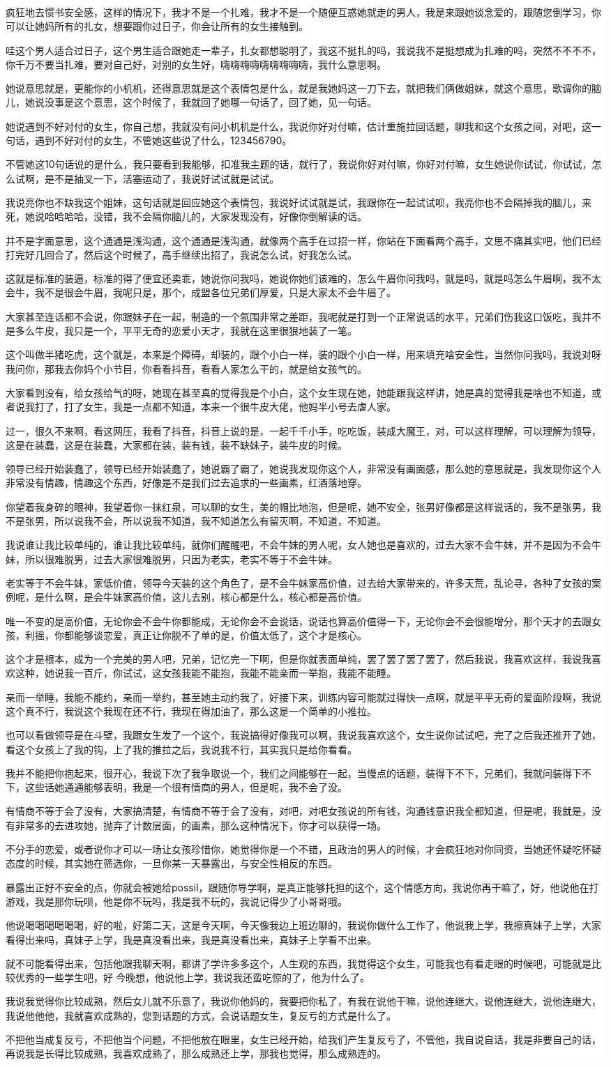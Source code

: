 疯狂地去惯书安全感，这样的情况下，我才不是一个扎难，我才不是一个随便互惑她就走的男人，我是来跟她谈念爱的，跟随您倒学习，你可以让她妈所有的扎女，想要跟你过日子，你会让所有的女生接触到。

哇这个男人适合过日子，这个男生适合跟她走一辈子，扎女都想聪明了，我这不挺扎的吗，我说我不是挺想成为扎难的吗，突然不不不不，你千万不要当扎难，要对自己好，对别的女生好，嗨嗨嗨嗨嗨嗨嗨嗨嗨，我什么意思啊。

她说意思就是，更能你的小机机，还得意思就是这个表情包是什么，就是我她妈这一刀下去，就把我们俩做姐妹，就这个意思，歌调你的脑儿，她说没事是这个意思，这个时候了，我就回了她哪一句话了，回了她，见一句话。

她说遇到不好对付的女生，你自己想，我就没有问小机机是什么，我说你好对付嘛，估计重施拉回话题，聊我和这个女孩之间，对吧，这一句话，遇到不好对付的女生，不管她这些说了什么，123456790。

不管她这10句话说的是什么，我只要看到我能够，扣准我主题的话，就行了，我说你好对付嘛，你好对付嘛，女生她说你试试，你试试，怎么试啊，是不是抽叉一下，活塞运动了，我说好试试就是试试。

我说亮你也不缺我这个姐妹，这句话就是回应她这个表情包，我说好试试就是试，我跟你在一起试试呗，我亮你也不会隔掉我的脑儿，来死，她说哈哈哈哈，没错，我不会隔你脑儿的，大家发现没有，好像你倒解读的话。

并不是字面意思，这个通通是浅沟通，这个通通是浅沟通，就像两个高手在过招一样，你站在下面看两个高手，文思不痛其实吧，他们已经打完好几回合了，然后这个时候了，高手继续出招了，我说怎么试，好我怎么试。

这就是标准的装逼，标准的得了便宜还卖乖，她说你问我吗，她说你她们该难的，怎么牛眉你问我吗，就是吗，就是吗怎么牛眉啊，我不太会牛，我不是很会牛眉，我呢只是，那个，成盟各位兄弟们厚爱，只是大家太不会牛眉了。

大家甚至连话都不会说，你跟妹子在一起，制造的一个氛围非常之差距，我呢就是打到一个正常说话的水平，兄弟们伤我这口饭吃，我并不是多么牛皮，我只是一个，平平无奇的恋爱小天才，我就在这里很狠地装了一笔。

这个叫做半猪吃虎，这个就是，本来是个障碍，却装的，跟个小白一样，装的跟个小白一样，用来填充啥安全性，当然你问我吗，我说对呀我问你，那我去你妈个小节目，你看看抖音，看看人家怎么干的，就是给女孩气的。

大家看到没有，给女孩给气的呀，她现在甚至真的觉得我是个小白，这个女生现在她，她能跟我这样讲，她是真的觉得我是啥也不知道，或者说我打了，打了女生，我是一点都不知道，本来一个很牛皮大佬，他妈半小号去虐人家。

过一，很久不来啊，看这网压，我看了抖音，抖音上说的是，一起千千小手，吃吃饭，装成大魔王，对，可以这样理解，可以理解为领导，这是在装蠢，这是在装蠢，大家都在装，装有钱，装不缺妹子，装牛皮的时候。

领导已经开始装蠢了，领导已经开始装蠢了，她说霸了霸了，她说我发现你这个人，非常没有画面感，那么她的意思就是，我发现你这个人非常没有情趣，情趣这个东西，好像是不是我们过去追求的一些画素，红酒落地穿。

你望着我身碎的眼神，我望着你一抹红泉，可以聊的女生，美的帽比地泡，但是呢，她不安全，张男好像都是这样说话的，我不是张男，我不是张男，所以说我不会，所以说我不知道，我不知道怎么有留灭啊，不知道，不知道。

我说谁让我比较单纯的，谁让我比较单纯，就你们醒醒吧，不会牛妹的男人呢，女人她也是喜欢的，过去大家不会牛妹，并不是因为不会牛妹，所以很难脱男，过去大家很难脱男，只因为老实，老实不等于不会牛妹。

老实等于不会牛妹，家低价值，领导今天装的这个角色了，是不会牛妹家高价值，过去给大家带来的，许多天荒，乱论寻，各种了女孩的案例呢，是什么啊，是会牛妹家高价值，这儿去别，核心都是什么，核心都是高价值。

唯一不变的是高价值，无论你会不会牛你都能成，无论你会不会说话，说话也算高价值得一下，无论你会不会很能增分，那个天才的去跟女孩，利摇，你都能够谈恋爱，真正让你脱不了单的是，价值太低了，这个才是核心。

这个才是根本，成为一个完美的男人吧，兄弟，记忆完一下啊，但是你就表面单纯，罢了罢了罢了罢了，然后我说，我喜欢这样，我说我喜欢这种，她说我一百斤，你试试，这女孩我能不能抱，我能不能亲而一举抱，我能不能睡。

亲而一举睡，我能不能约，亲而一举约，甚至她主动约我了，好接下来，训练内容可能就过得快一点啊，就是平平无奇的爱面阶段啊，我说这个真不行，我说这个我现在还不行，我现在得加油了，那么这是一个简单的小推拉。

也可以看做领导是在斗壁，我跟女生发了一个这个，我说搞得好像我可以啊，我说我喜欢这个，女生说你试试吧，完了之后我还推开了她，看这个女孩上了我的钩，上了我的推拉之后，我说我不行，其实我只是给你看看。

我并不能把你抱起来，很开心，我说下次了我争取说一个，我们之间能够在一起，当慢点的话题，装得下不下，兄弟们，我就问装得下不下，这些话她通通能够表明，我是一个很有情商的男人，但是呢，我不会了没。

有情商不等于会了没有，大家搞清楚，有情商不等于会了没有，对吧，对吧女孩说的所有钱，沟通钱意识我全都知道，但是呢，我就是，没有非常多的去进攻她，抛弃了计数层面，的画素，那么这种情况下，你才可以获得一场。

不分手的恋爱，或者说你才可以一场让女孩珍惜你，她觉得你是一个不错，且政治的男人的时候，才会疯狂地对你同资，当她还怀疑吃怀疑态度的时候，其实她在筛选你，一旦你某一天暴露出，与安全性相反的东西。

暴露出正好不安全的点，你就会被她给possil，跟随你导学啊，是真正能够托担的这个，这个情感方向，我说你再干嘛了，好，他说他在打游戏，我是那你玩呗，他是你不玩吗，我是我不玩的，我说记得少了小哥哥哦。

他说喝喝喝喝喝喝，好的啦，好第二天，这是今天啊，今天像我边上班边聊的，我说你做什么工作了，他说我上学，我擦真妹子上学，大家看得出来吗，真妹子上学，我是真没看出来，我是真没看出来，真妹子上学看不出来。

就不可能看得出来，包括他跟我聊天啊，都讲了学许多多这个，人生观的东西，我觉得这个女生，可能我也有看走眼的时候吧，可能就是比较优秀的一些学生吧，好 今晚想，他说他上学，我说我还蛮吃惊的了，他为什么了。

我说我觉得你比较成熟，然后女儿就不乐意了，我说你他妈的，我要把你私了，有我在说他干嘛，说他连继大，说他连继大，说他连继大，我说他他他，我就喜欢成熟的，您到话题的方式，会说话题女生，复反亏的方式是什么了。

不把他当成复反亏，不把他当个问题，不把他放在眼里，女生已经开始，给我们产生复反亏了，不管他，我自说自话，我是非要自己的话，再说我是长得比较成熟，我喜欢成熟了，那么成熟还上学，那我也觉得，那么成熟连的。
